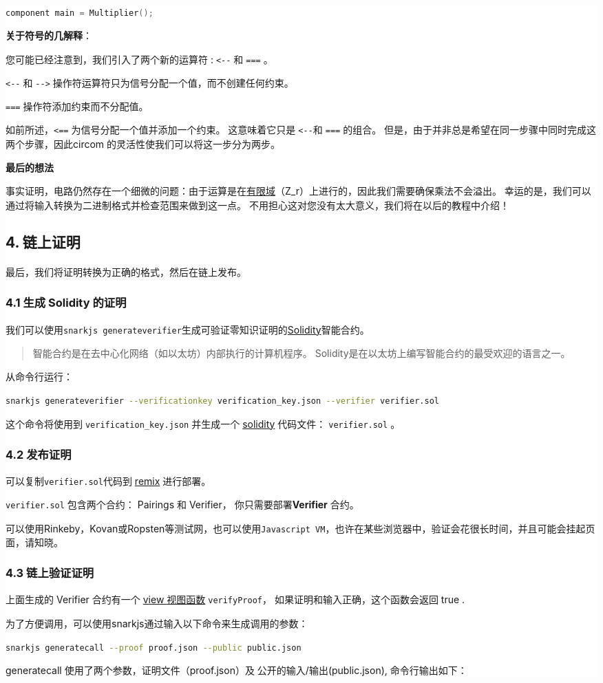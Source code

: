 ```cpp
component main = Multiplier();
```

**关于符号的几解释**：

您可能已经注意到，我们引入了两个新的运算符 : `<--` 和   `===` 。

`<--` 和  `-->` 操作符运算符只为信号分配一个值，而不创建任何约束。

`===` 操作符添加约束而不分配值。

如前所述，`<==` 为信号分配一个值并添加一个约束。 这意味着它只是 `<--`和 `===` 的组合。 但是，由于并非总是希望在同一步骤中同时完成这两个步骤，因此circom 的灵活性使我们可以将这一步分为两步。

**最后的想法**

事实证明，电路仍然存在一个细微的问题：由于运算是在[有限域](https://en.wikipedia.org/wiki/Finite_field)（Z_r）上进行的，因此我们需要确保乘法不会溢出。 幸运的是，我们可以通过将输入转换为二进制格式并检查范围来做到这一点。 不用担心这对您没有太大意义，我们将在以后的教程中介绍！

## 4. 链上证明

最后，我们将证明转换为正确的格式，然后在链上发布。

### 4.1 生成 Solidity 的证明

我们可以使用`snarkjs generateverifier`生成可验证零知识证明的[Solidity](https://learnblockchain.cn/categories/Solidity)智能合约。

> 智能合约是在去中心化网络（如以太坊）内部执行的计算机程序。 Solidity是在以太坊上编写智能合约的最受欢迎的语言之一。

从命令行运行：

```bash
snarkjs generateverifier --verificationkey verification_key.json --verifier verifier.sol
```

这个命令将使用到 `verification_key.json`  并生成一个 [solidity](https://learnblockchain.cn/docs/solidity/) 代码文件： `verifier.sol` 。

### 4.2 发布证明

可以复制`verifier.sol`代码到 [remix](https://learnblockchain.cn/tags/Remix) 进行部署。

`verifier.sol` 包含两个合约： Pairings 和 Verifier， 你只需要部署**Verifier** 合约。

可以使用Rinkeby，Kovan或Ropsten等测试网，也可以使用`Javascript VM`，也许在某些浏览器中，验证会花很长时间，并且可能会挂起页面，请知晓。

### 4.3 链上验证证明

上面生成的 Verifier 合约有一个 [view 视图函数](https://learnblockchain.cn/docs/solidity/contracts/functions.html?#view)  `verifyProof`， 如果证明和输入正确，这个函数会返回 true .

为了方便调用，可以使用snarkjs通过输入以下命令来生成调用的参数：

```bash
snarkjs generatecall --proof proof.json --public public.json
```

generatecall 使用了两个参数，证明文件（proof.json）及 公开的输入/输出(public.json), 命令行输出如下：
